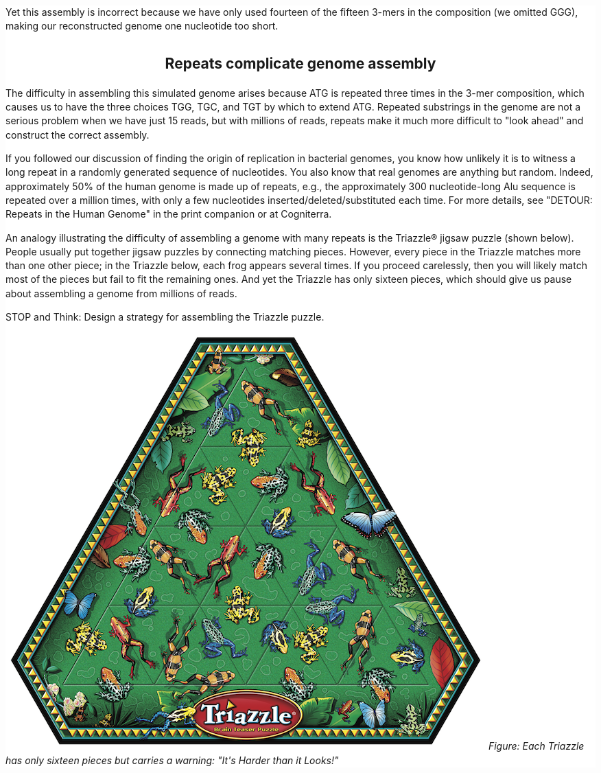 
Yet this assembly is incorrect because we have only used fourteen of the fifteen 3-mers in the composition (we omitted GGG), making our reconstructed genome one nucleotide too short.

## <center>Repeats complicate genome assembly</center>
The difficulty in assembling this simulated genome arises because ATG is repeated three times in the 3-mer composition, which causes us to have the three choices TGG, TGC, and TGT by which to extend ATG. Repeated substrings in the genome are not a serious problem when we have just 15 reads, but with millions of reads, repeats make it much more difficult to "look ahead" and construct the correct assembly.

If you followed our discussion of finding the origin of replication in bacterial genomes, you know how unlikely it is to witness a long repeat in a randomly generated sequence of nucleotides. You also know that real genomes are anything but random. Indeed, approximately 50% of the human genome is made up of repeats, e.g., the approximately 300 nucleotide-long Alu sequence is repeated over a million times, with only a few nucleotides inserted/deleted/substituted each time. For more details, see "DETOUR: Repeats in the Human Genome" in the print companion or at Cogniterra.

An analogy illustrating the difficulty of assembling a genome with many repeats is the Triazzle® jigsaw puzzle (shown below). People usually put together jigsaw puzzles by connecting matching pieces. However, every piece in the Triazzle matches more than one other piece; in the Triazzle below, each frog appears several times. If you proceed carelessly, then you will likely match most of the pieces but fail to fit the remaining ones. And yet the Triazzle has only sixteen pieces, which should give us pause about assembling a genome from millions of reads.

STOP and Think: Design a strategy for assembling the Triazzle puzzle.


![alt text](images/triazzle.png)
*Figure: Each Triazzle has only sixteen pieces but carries a warning: "It's Harder than it Looks!"*
